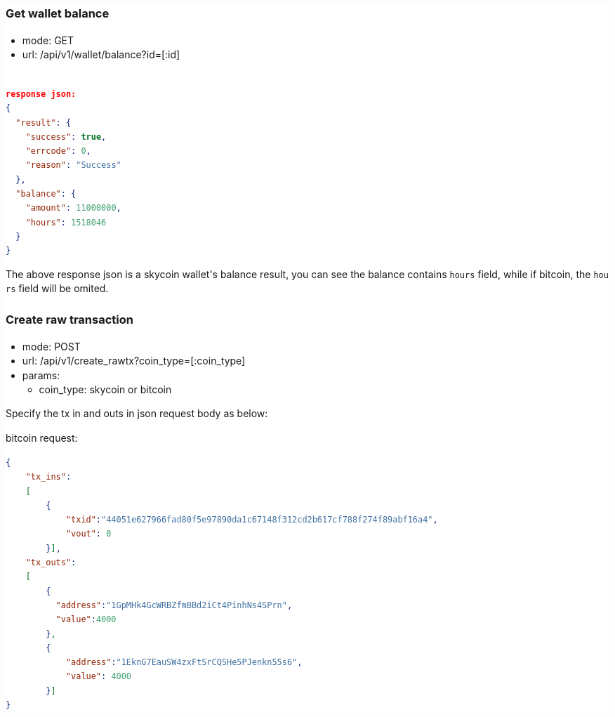 ### Get wallet balance

* mode: GET
* url: /api/v1/wallet/balance?id=[:id]

``` json

response json:
{
  "result": {
    "success": true,
    "errcode": 0,
    "reason": "Success"
  },
  "balance": {
    "amount": 11000000,
    "hours": 1518046
  }
}
```

The above response json is a skycoin wallet's balance result, you can see the balance contains `hours` field, while if bitcoin, the `hours` field will be omited.

### Create raw transaction

* mode: POST
* url: /api/v1/create_rawtx?coin_type=[:coin_type]
* params:
  * coin_type: skycoin or bitcoin

Specify the tx in and outs in json request body as below:

bitcoin request:

``` json
{
    "tx_ins":
    [
        {
            "txid":"44051e627966fad80f5e97890da1c67148f312cd2b617cf788f274f89abf16a4",
            "vout": 0
        }],
    "tx_outs":
    [
        {
          "address":"1GpMHk4GcWRBZfmBBd2iCt4PinhNs4SPrn",
          "value":4000
        },
        {
            "address":"1EknG7EauSW4zxFtSrCQSHe5PJenkn55s6",
            "value": 4000
        }]
}
```

